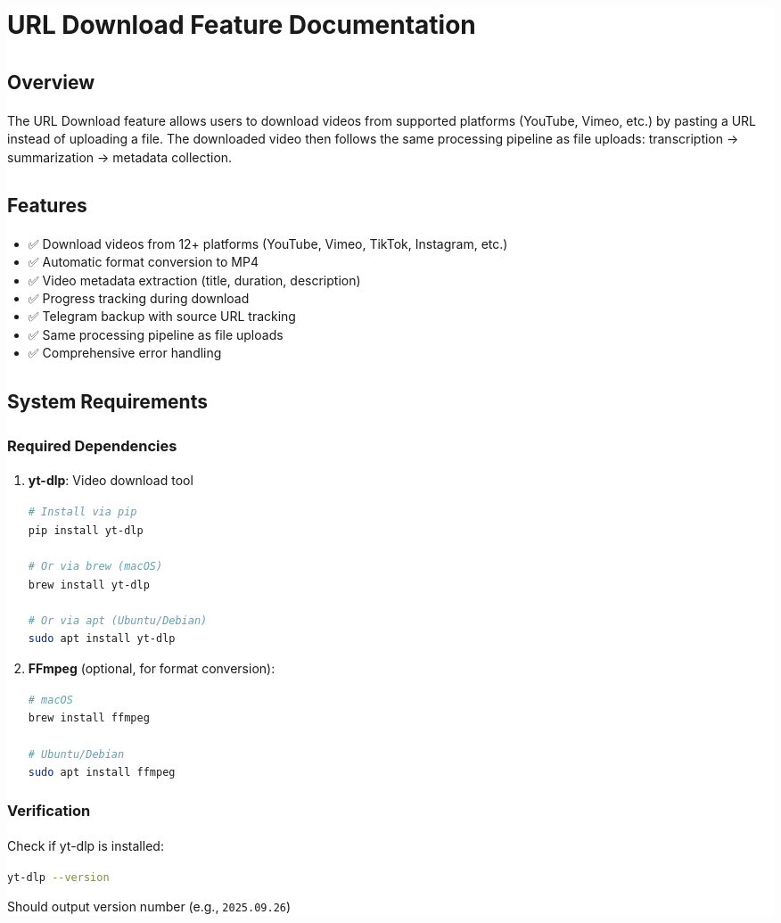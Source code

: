 # URL Download Feature Documentation

## Overview

The URL Download feature allows users to download videos from supported platforms (YouTube, Vimeo, etc.) by pasting a URL instead of uploading a file. The downloaded video then follows the same processing pipeline as file uploads: transcription → summarization → metadata collection.

## Features

- ✅ Download videos from 12+ platforms (YouTube, Vimeo, TikTok, Instagram, etc.)
- ✅ Automatic format conversion to MP4
- ✅ Video metadata extraction (title, duration, description)
- ✅ Progress tracking during download
- ✅ Telegram backup with source URL tracking
- ✅ Same processing pipeline as file uploads
- ✅ Comprehensive error handling

## System Requirements

### Required Dependencies

1. **yt-dlp**: Video download tool
   ```bash
   # Install via pip
   pip install yt-dlp
   
   # Or via brew (macOS)
   brew install yt-dlp
   
   # Or via apt (Ubuntu/Debian)
   sudo apt install yt-dlp
   ```

2. **FFmpeg** (optional, for format conversion):
   ```bash
   # macOS
   brew install ffmpeg
   
   # Ubuntu/Debian
   sudo apt install ffmpeg
   ```

### Verification

Check if yt-dlp is installed:
```bash
yt-dlp --version
```

Should output version number (e.g., `2025.09.26`)
